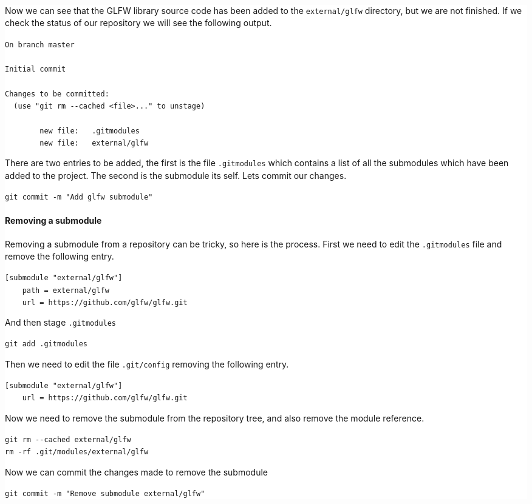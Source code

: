 Now we can see that the GLFW library source code has been added to the `external/glfw` directory, but we are not finished. If we check the status of our repository we will see the following output.

```
On branch master

Initial commit

Changes to be committed:
  (use "git rm --cached <file>..." to unstage)

        new file:   .gitmodules
        new file:   external/glfw
```

There are two entries to be added, the first is the file `.gitmodules` which contains a list of all the submodules which have been added to the project. The second is the submodule its self. Lets commit our changes.

```
git commit -m "Add glfw submodule"
```

#### Removing a submodule

Removing a submodule from a repository can be tricky, so here is the process. First we need to edit the `.gitmodules` file and remove the following entry.

```
[submodule "external/glfw"]
    path = external/glfw
    url = https://github.com/glfw/glfw.git
```

And then stage `.gitmodules`

```
git add .gitmodules
```

Then we need to edit the file `.git/config` removing the following entry.

```
[submodule "external/glfw"]
    url = https://github.com/glfw/glfw.git
```

Now we need to remove the submodule from the repository tree, and also remove the module reference.

```
git rm --cached external/glfw
rm -rf .git/modules/external/glfw
```

Now we can commit the changes made to remove the submodule

```
git commit -m "Remove submodule external/glfw"
```
